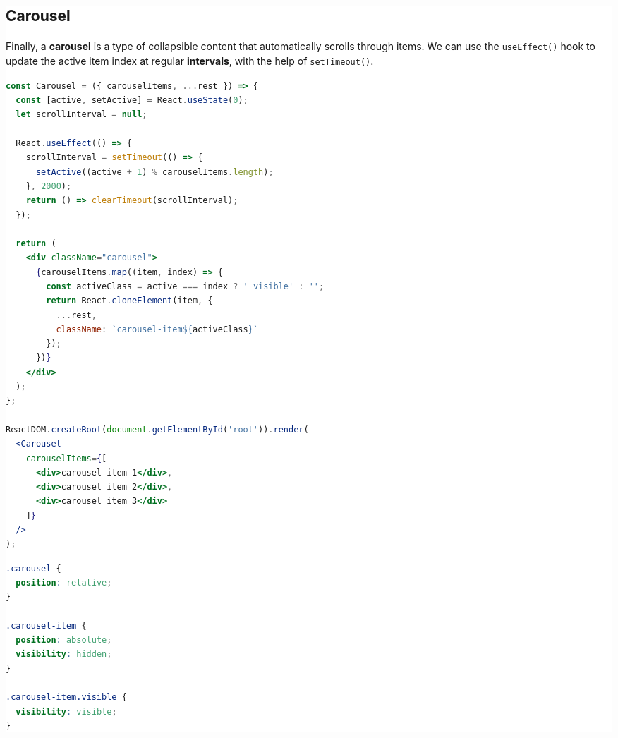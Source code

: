 </code-tabs>

## Carousel

Finally, a **carousel** is a type of collapsible content that automatically scrolls through items. We can use the `useEffect()` hook to update the active item index at regular **intervals**, with the help of `setTimeout()`.

<code-tabs>

```jsx
const Carousel = ({ carouselItems, ...rest }) => {
  const [active, setActive] = React.useState(0);
  let scrollInterval = null;

  React.useEffect(() => {
    scrollInterval = setTimeout(() => {
      setActive((active + 1) % carouselItems.length);
    }, 2000);
    return () => clearTimeout(scrollInterval);
  });

  return (
    <div className="carousel">
      {carouselItems.map((item, index) => {
        const activeClass = active === index ? ' visible' : '';
        return React.cloneElement(item, {
          ...rest,
          className: `carousel-item${activeClass}`
        });
      })}
    </div>
  );
};

ReactDOM.createRoot(document.getElementById('root')).render(
  <Carousel
    carouselItems={[
      <div>carousel item 1</div>,
      <div>carousel item 2</div>,
      <div>carousel item 3</div>
    ]}
  />
);
```

```css
.carousel {
  position: relative;
}

.carousel-item {
  position: absolute;
  visibility: hidden;
}

.carousel-item.visible {
  visibility: visible;
}
```

</code-tabs>
